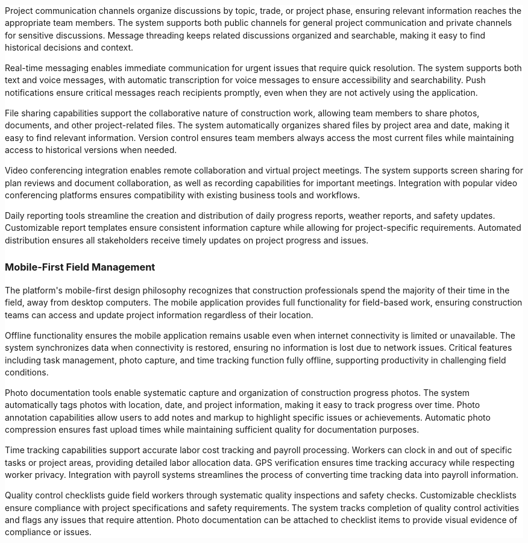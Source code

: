 Project communication channels organize discussions by topic, trade, or project phase, ensuring relevant information reaches the appropriate team members. The system supports both public channels for general project communication and private channels for sensitive discussions. Message threading keeps related discussions organized and searchable, making it easy to find historical decisions and context.

Real-time messaging enables immediate communication for urgent issues that require quick resolution. The system supports both text and voice messages, with automatic transcription for voice messages to ensure accessibility and searchability. Push notifications ensure critical messages reach recipients promptly, even when they are not actively using the application.

File sharing capabilities support the collaborative nature of construction work, allowing team members to share photos, documents, and other project-related files. The system automatically organizes shared files by project area and date, making it easy to find relevant information. Version control ensures team members always access the most current files while maintaining access to historical versions when needed.

Video conferencing integration enables remote collaboration and virtual project meetings. The system supports screen sharing for plan reviews and document collaboration, as well as recording capabilities for important meetings. Integration with popular video conferencing platforms ensures compatibility with existing business tools and workflows.

Daily reporting tools streamline the creation and distribution of daily progress reports, weather reports, and safety updates. Customizable report templates ensure consistent information capture while allowing for project-specific requirements. Automated distribution ensures all stakeholders receive timely updates on project progress and issues.

### Mobile-First Field Management

The platform's mobile-first design philosophy recognizes that construction professionals spend the majority of their time in the field, away from desktop computers. The mobile application provides full functionality for field-based work, ensuring construction teams can access and update project information regardless of their location.

Offline functionality ensures the mobile application remains usable even when internet connectivity is limited or unavailable. The system synchronizes data when connectivity is restored, ensuring no information is lost due to network issues. Critical features including task management, photo capture, and time tracking function fully offline, supporting productivity in challenging field conditions.

Photo documentation tools enable systematic capture and organization of construction progress photos. The system automatically tags photos with location, date, and project information, making it easy to track progress over time. Photo annotation capabilities allow users to add notes and markup to highlight specific issues or achievements. Automatic photo compression ensures fast upload times while maintaining sufficient quality for documentation purposes.

Time tracking capabilities support accurate labor cost tracking and payroll processing. Workers can clock in and out of specific tasks or project areas, providing detailed labor allocation data. GPS verification ensures time tracking accuracy while respecting worker privacy. Integration with payroll systems streamlines the process of converting time tracking data into payroll information.

Quality control checklists guide field workers through systematic quality inspections and safety checks. Customizable checklists ensure compliance with project specifications and safety requirements. The system tracks completion of quality control activities and flags any issues that require attention. Photo documentation can be attached to checklist items to provide visual evidence of compliance or issues.
